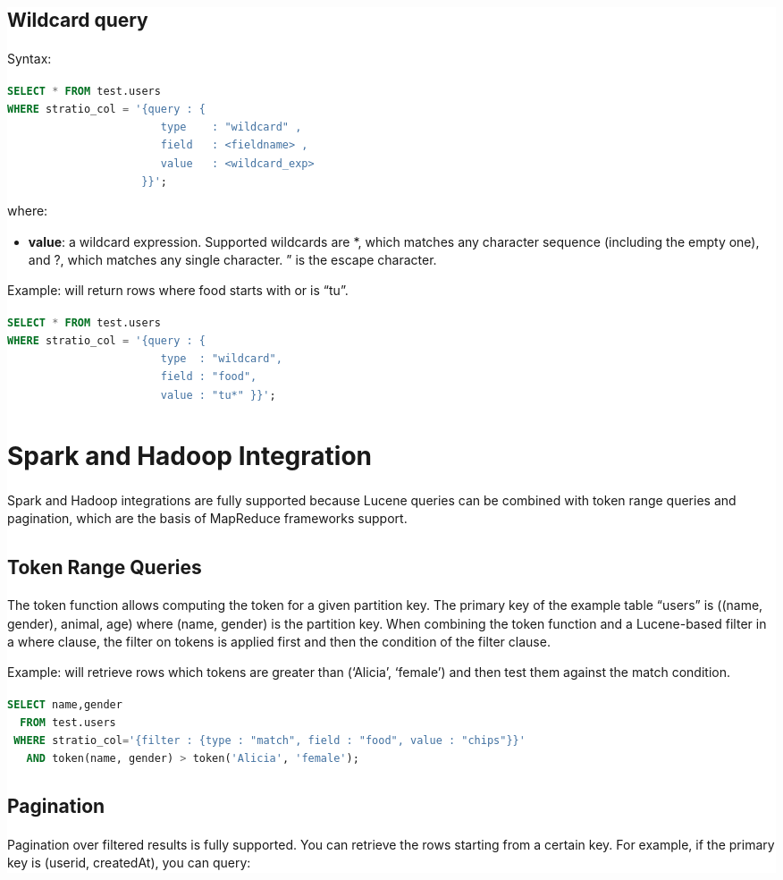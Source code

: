 Wildcard query
--------------

Syntax:

```sql
SELECT * FROM test.users
WHERE stratio_col = '{query : {
                        type    : "wildcard" ,
                        field   : <fieldname> ,
                        value   : <wildcard_exp>
                     }}';
```

where:

-   **value**: a wildcard expression. Supported wildcards are \*, which matches any character sequence (including the empty one), and ?, which matches any single character. ” is the escape character.

Example: will return rows where food starts with or is “tu”.

```sql
SELECT * FROM test.users
WHERE stratio_col = '{query : {
                        type  : "wildcard",
                        field : "food",
                        value : "tu*" }}';
```

Spark and Hadoop Integration
============================

Spark and Hadoop integrations are fully supported because Lucene queries can be combined with token range queries and pagination, which are the basis of MapReduce frameworks support.

Token Range Queries
-------------------

The token function allows computing the token for a given partition key. The primary key of the example table “users” is ((name, gender), animal, age) where (name, gender) is the partition key. When combining the token function and a Lucene-based filter in a where clause, the filter on tokens is applied first and then the condition of the filter clause.

Example: will retrieve rows which tokens are greater than (‘Alicia’, ‘female’) and then test them against the match condition.

```sql
SELECT name,gender
  FROM test.users
 WHERE stratio_col='{filter : {type : "match", field : "food", value : "chips"}}'
   AND token(name, gender) > token('Alicia', 'female');
```

Pagination
----------

Pagination over filtered results is fully supported. You can retrieve the rows starting from a certain key. For example, if the primary key is (userid, createdAt), you can query:
